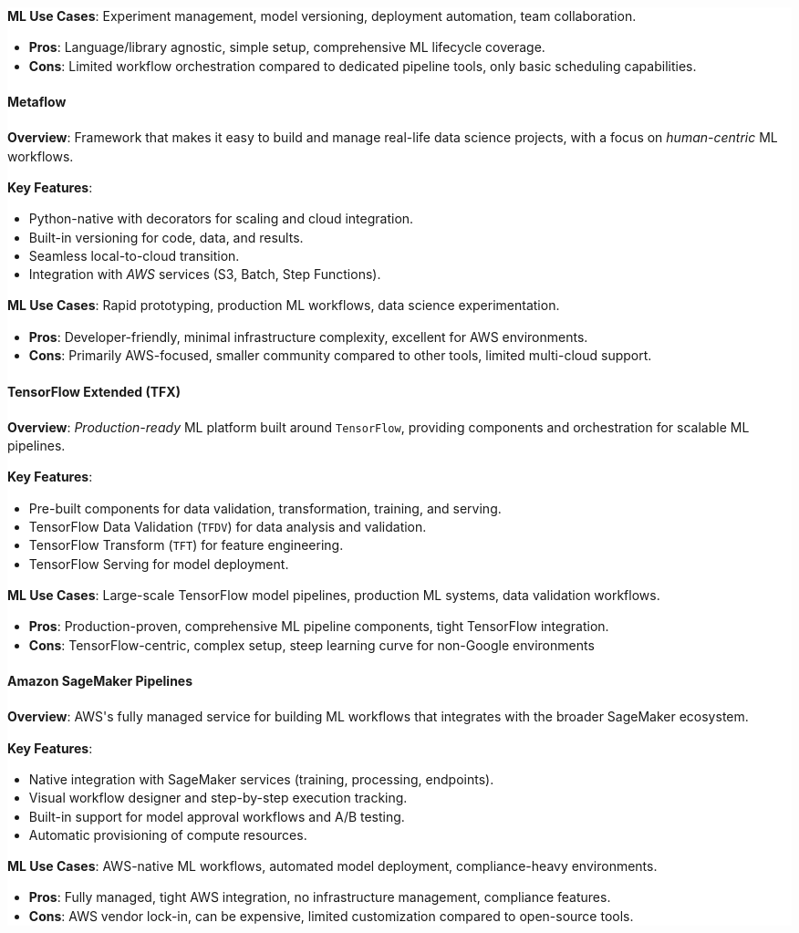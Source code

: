 
**ML Use Cases**: Experiment management, model versioning, deployment automation, team collaboration.
- **Pros**: Language/library agnostic, simple setup, comprehensive ML lifecycle coverage.
- **Cons**: Limited workflow orchestration compared to dedicated pipeline tools, only basic scheduling capabilities.

#### Metaflow

**Overview**: Framework that makes it easy to build and manage real-life data science projects, with a focus on *human-centric* ML workflows.

**Key Features**:
- Python-native with decorators for scaling and cloud integration.
- Built-in versioning for code, data, and results.
- Seamless local-to-cloud transition.
- Integration with *AWS* services (S3, Batch, Step Functions).


**ML Use Cases**: Rapid prototyping, production ML workflows, data science experimentation.
- **Pros**: Developer-friendly, minimal infrastructure complexity, excellent for AWS environments.
- **Cons**: Primarily AWS-focused, smaller community compared to other tools, limited multi-cloud support.

#### TensorFlow Extended (TFX)

**Overview**: *Production-ready* ML platform built around `TensorFlow`, providing components and orchestration for scalable ML pipelines.

**Key Features**:
- Pre-built components for data validation, transformation, training, and serving.
- TensorFlow Data Validation (`TFDV`) for data analysis and validation.
- TensorFlow Transform (`TFT`) for feature engineering.
- TensorFlow Serving for model deployment.


**ML Use Cases**: Large-scale TensorFlow model pipelines, production ML systems, data validation workflows.
- **Pros**: Production-proven, comprehensive ML pipeline components, tight TensorFlow integration.
- **Cons**: TensorFlow-centric, complex setup, steep learning curve for non-Google environments

#### Amazon SageMaker Pipelines

**Overview**: AWS's fully managed service for building ML workflows that integrates with the broader SageMaker ecosystem.

**Key Features**:
- Native integration with SageMaker services (training, processing, endpoints).
- Visual workflow designer and step-by-step execution tracking.
- Built-in support for model approval workflows and A/B testing.
- Automatic provisioning of compute resources.


**ML Use Cases**: AWS-native ML workflows, automated model deployment, compliance-heavy environments.
- **Pros**: Fully managed, tight AWS integration, no infrastructure management, compliance features.
- **Cons**: AWS vendor lock-in, can be expensive, limited customization compared to open-source tools.
